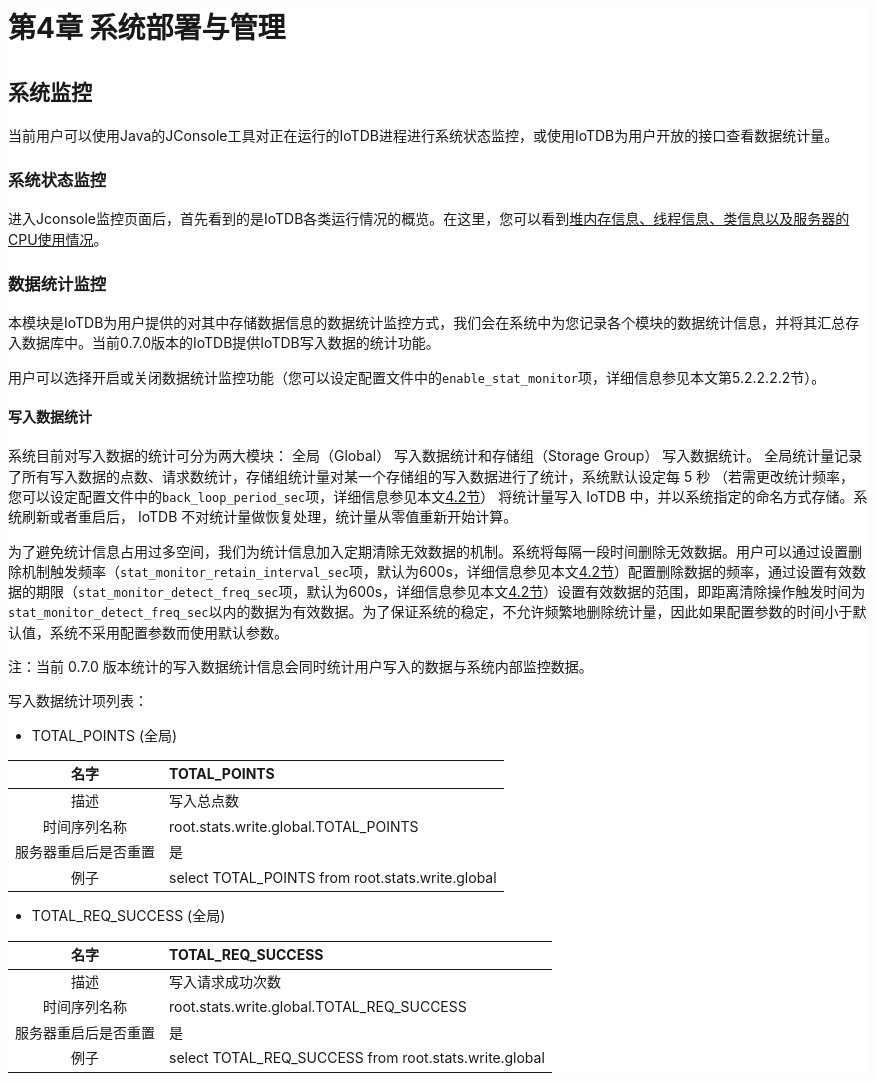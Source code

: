 

# 第4章 系统部署与管理

## 系统监控

当前用户可以使用Java的JConsole工具对正在运行的IoTDB进程进行系统状态监控，或使用IoTDB为用户开放的接口查看数据统计量。

### 系统状态监控

进入Jconsole监控页面后，首先看到的是IoTDB各类运行情况的概览。在这里，您可以看到[堆内存信息、线程信息、类信息以及服务器的CPU使用情况](https://docs.oracle.com/javase/7/docs/technotes/guides/management/jconsole.html)。

### 数据统计监控

本模块是IoTDB为用户提供的对其中存储数据信息的数据统计监控方式，我们会在系统中为您记录各个模块的数据统计信息，并将其汇总存入数据库中。当前0.7.0版本的IoTDB提供IoTDB写入数据的统计功能。

用户可以选择开启或关闭数据统计监控功能（您可以设定配置文件中的`enable_stat_monitor`项，详细信息参见本文第5.2.2.2.2节）。

#### 写入数据统计

系统目前对写入数据的统计可分为两大模块： 全局（Global） 写入数据统计和存储组（Storage Group） 写入数据统计。 全局统计量记录了所有写入数据的点数、请求数统计，存储组统计量对某一个存储组的写入数据进行了统计，系统默认设定每 5 秒 （若需更改统计频率，您可以设定配置文件中的`back_loop_period_sec`项，详细信息参见本文[4.2节](/#/Documents/latest/chap4/sec2)） 将统计量写入 IoTDB 中，并以系统指定的命名方式存储。系统刷新或者重启后， IoTDB 不对统计量做恢复处理，统计量从零值重新开始计算。

为了避免统计信息占用过多空间，我们为统计信息加入定期清除无效数据的机制。系统将每隔一段时间删除无效数据。用户可以通过设置删除机制触发频率（`stat_monitor_retain_interval_sec`项，默认为600s，详细信息参见本文[4.2节](/#/Documents/latest/chap4/sec2)）配置删除数据的频率，通过设置有效数据的期限（`stat_monitor_detect_freq_sec`项，默认为600s，详细信息参见本文[4.2节](/#/Documents/latest/chap4/sec2)）设置有效数据的范围，即距离清除操作触发时间为`stat_monitor_detect_freq_sec`以内的数据为有效数据。为了保证系统的稳定，不允许频繁地删除统计量，因此如果配置参数的时间小于默认值，系统不采用配置参数而使用默认参数。

注：当前 0.7.0 版本统计的写入数据统计信息会同时统计用户写入的数据与系统内部监控数据。

写入数据统计项列表：

* TOTAL_POINTS (全局)

|名字| TOTAL\_POINTS |
|:---:|:---|
|描述| 写入总点数|
|时间序列名称| root.stats.write.global.TOTAL\_POINTS |
|服务器重启后是否重置| 是 |
|例子| select TOTAL_POINTS from root.stats.write.global|

* TOTAL\_REQ\_SUCCESS (全局)

|名字| TOTAL\_REQ\_SUCCESS |
|:---:|:---|
|描述| 写入请求成功次数|
|时间序列名称| root.stats.write.global.TOTAL\_REQ\_SUCCESS |
|服务器重启后是否重置| 是 |
|例子| select TOTAL\_REQ\_SUCCESS from root.stats.write.global|
